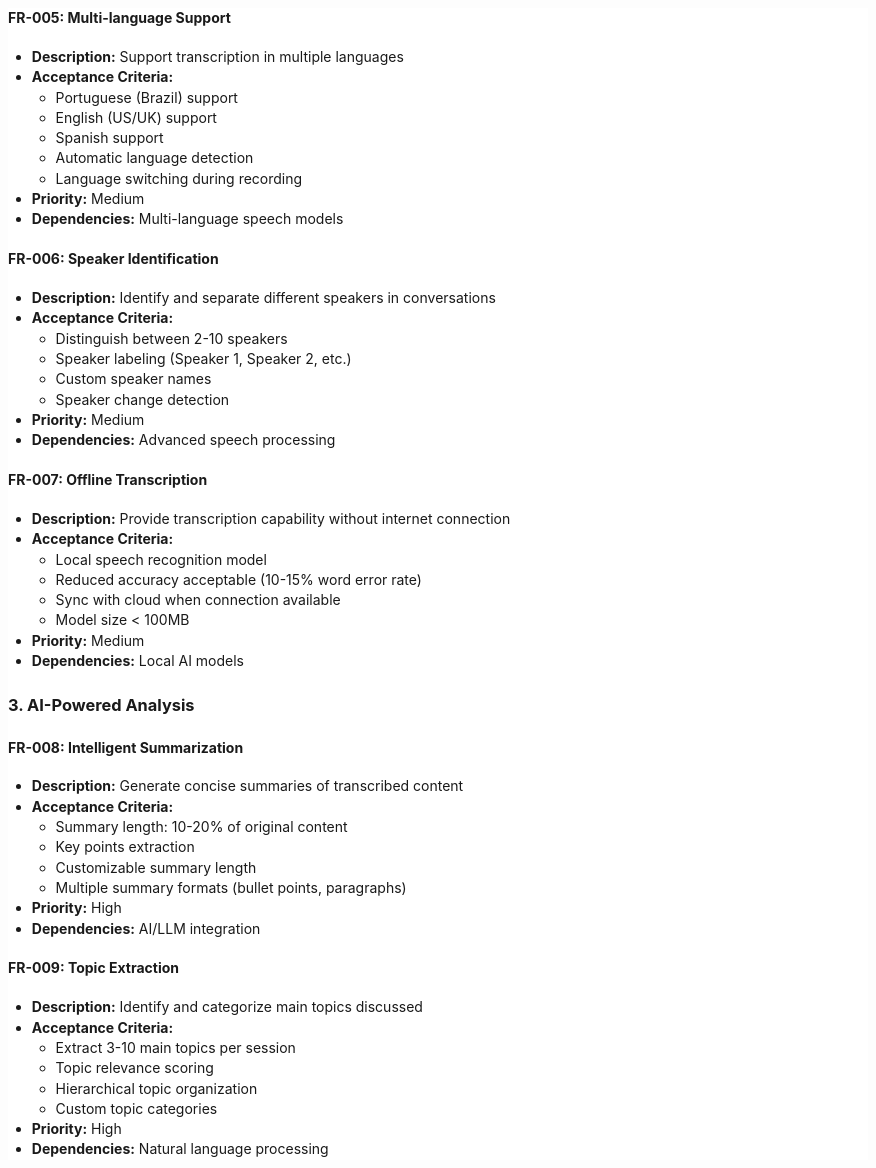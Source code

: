 #### FR-005: Multi-language Support
- **Description:** Support transcription in multiple languages
- **Acceptance Criteria:**
  - Portuguese (Brazil) support
  - English (US/UK) support
  - Spanish support
  - Automatic language detection
  - Language switching during recording
- **Priority:** Medium
- **Dependencies:** Multi-language speech models

#### FR-006: Speaker Identification
- **Description:** Identify and separate different speakers in conversations
- **Acceptance Criteria:**
  - Distinguish between 2-10 speakers
  - Speaker labeling (Speaker 1, Speaker 2, etc.)
  - Custom speaker names
  - Speaker change detection
- **Priority:** Medium
- **Dependencies:** Advanced speech processing

#### FR-007: Offline Transcription
- **Description:** Provide transcription capability without internet connection
- **Acceptance Criteria:**
  - Local speech recognition model
  - Reduced accuracy acceptable (10-15% word error rate)
  - Sync with cloud when connection available
  - Model size < 100MB
- **Priority:** Medium
- **Dependencies:** Local AI models

### 3. AI-Powered Analysis

#### FR-008: Intelligent Summarization
- **Description:** Generate concise summaries of transcribed content
- **Acceptance Criteria:**
  - Summary length: 10-20% of original content
  - Key points extraction
  - Customizable summary length
  - Multiple summary formats (bullet points, paragraphs)
- **Priority:** High
- **Dependencies:** AI/LLM integration

#### FR-009: Topic Extraction
- **Description:** Identify and categorize main topics discussed
- **Acceptance Criteria:**
  - Extract 3-10 main topics per session
  - Topic relevance scoring
  - Hierarchical topic organization
  - Custom topic categories
- **Priority:** High
- **Dependencies:** Natural language processing
